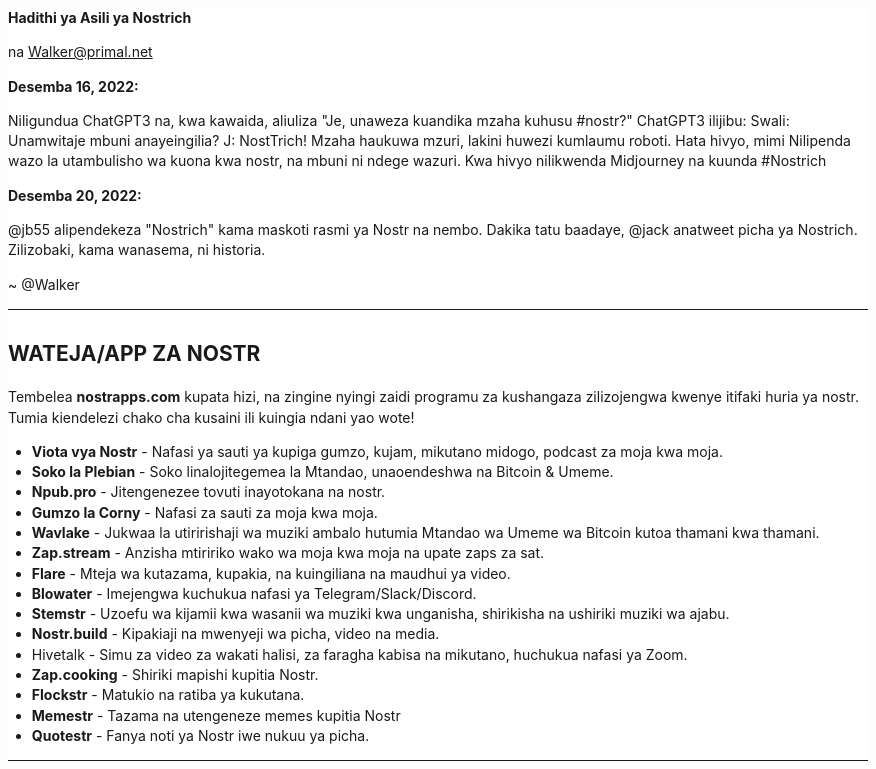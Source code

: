 **Hadithi ya Asili ya Nostrich**

na Walker@primal.net

**Desemba 16, 2022:**

Niligundua ChatGPT3 na,
kwa kawaida, aliuliza
"Je, unaweza kuandika mzaha kuhusu #nostr?"
ChatGPT3 ilijibu:
Swali: Unamwitaje mbuni anayeingilia?
J: NostTrich!
Mzaha haukuwa mzuri, lakini huwezi kumlaumu roboti. Hata hivyo, mimi
Nilipenda wazo la utambulisho wa kuona kwa nostr, na mbuni ni
ndege wazuri. Kwa hivyo nilikwenda Midjourney na kuunda #Nostrich

**Desemba 20, 2022:**

@jb55 alipendekeza "Nostrich" kama maskoti rasmi ya Nostr
na nembo.
Dakika tatu baadaye, @jack anatweet picha ya Nostrich.
Zilizobaki, kama wanasema, ni historia.

~ @Walker

---

## WATEJA/APP ZA NOSTR

Tembelea **nostrapps.com** kupata hizi, na zingine nyingi zaidi
programu za kushangaza zilizojengwa kwenye itifaki huria ya nostr.
Tumia kiendelezi chako cha kusaini ili kuingia ndani yao wote!

* **Viota vya Nostr** - Nafasi ya sauti ya kupiga gumzo, kujam,
mikutano midogo, podcast za moja kwa moja.
* **Soko la Plebian** - Soko linalojitegemea la
Mtandao, unaoendeshwa na Bitcoin & Umeme.
* **Npub.pro** - Jitengenezee tovuti inayotokana na nostr.
* **Gumzo la Corny** - Nafasi za sauti za moja kwa moja.
* **Wavlake** - Jukwaa la utiririshaji wa muziki ambalo hutumia
Mtandao wa Umeme wa Bitcoin kutoa thamani kwa thamani.
* **Zap.stream** - Anzisha mtiririko wako wa moja kwa moja na upate zaps za sat.
* **Flare** - Mteja wa kutazama, kupakia, na kuingiliana
na maudhui ya video.
* **Blowater** - Imejengwa kuchukua nafasi ya Telegram/Slack/Discord.
* **Stemstr** - Uzoefu wa kijamii kwa wasanii wa muziki kwa
unganisha, shirikisha na ushiriki muziki wa ajabu.
* **Nostr.build** - Kipakiaji na mwenyeji wa picha, video na media.
* Hivetalk - Simu za video za wakati halisi, za faragha kabisa na
mikutano, huchukua nafasi ya Zoom.
* **Zap.cooking** - Shiriki mapishi kupitia Nostr.
* **Flockstr** - Matukio na ratiba ya kukutana.
* **Memestr** - Tazama na utengeneze memes kupitia Nostr
* **Quotestr** - Fanya noti ya Nostr iwe nukuu ya picha.

---
